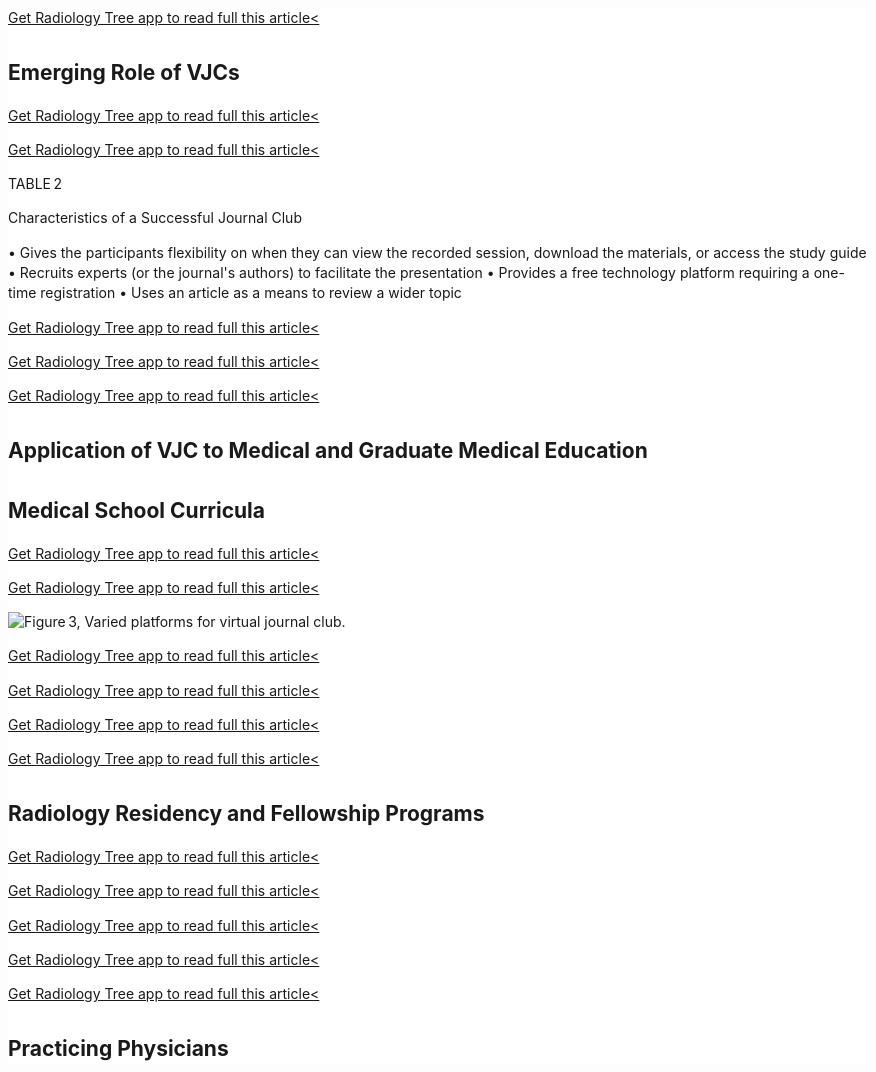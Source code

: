 [Get Radiology Tree app to read full this article<](https://clinicalpub.com/app)

## Emerging Role of VJCs

[Get Radiology Tree app to read full this article<](https://clinicalpub.com/app)

[Get Radiology Tree app to read full this article<](https://clinicalpub.com/app)

TABLE 2


Characteristics of a Successful Journal Club


• Gives the participants flexibility on when they can view the recorded session, download the materials, or access the study guide • Recruits experts (or the journal's authors) to facilitate the presentation • Provides a free technology platform requiring a one-time registration • Uses an article as a means to review a wider topic

[Get Radiology Tree app to read full this article<](https://clinicalpub.com/app)

[Get Radiology Tree app to read full this article<](https://clinicalpub.com/app)

[Get Radiology Tree app to read full this article<](https://clinicalpub.com/app)

## Application of VJC to Medical and Graduate Medical Education

## Medical School Curricula

[Get Radiology Tree app to read full this article<](https://clinicalpub.com/app)

[Get Radiology Tree app to read full this article<](https://clinicalpub.com/app)

![Figure 3, Varied platforms for virtual journal club.](https://storage.googleapis.com/dl.dentistrykey.com/clinical/AnotherTimeAnotherSpace/2_1s20S1076633216303427.jpg)

[Get Radiology Tree app to read full this article<](https://clinicalpub.com/app)

[Get Radiology Tree app to read full this article<](https://clinicalpub.com/app)

[Get Radiology Tree app to read full this article<](https://clinicalpub.com/app)

[Get Radiology Tree app to read full this article<](https://clinicalpub.com/app)

## Radiology Residency and Fellowship Programs

[Get Radiology Tree app to read full this article<](https://clinicalpub.com/app)

[Get Radiology Tree app to read full this article<](https://clinicalpub.com/app)

[Get Radiology Tree app to read full this article<](https://clinicalpub.com/app)

[Get Radiology Tree app to read full this article<](https://clinicalpub.com/app)

[Get Radiology Tree app to read full this article<](https://clinicalpub.com/app)

## Practicing Physicians

